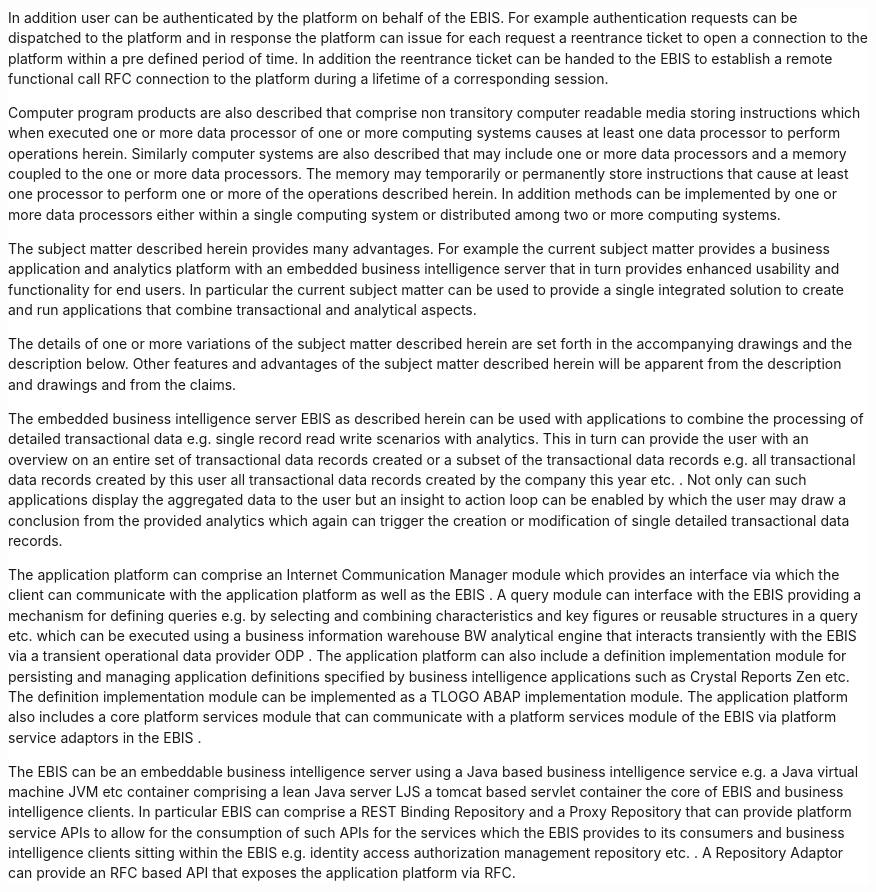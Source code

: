 In addition user can be authenticated by the platform on behalf of the EBIS. For example authentication requests can be dispatched to the platform and in response the platform can issue for each request a reentrance ticket to open a connection to the platform within a pre defined period of time. In addition the reentrance ticket can be handed to the EBIS to establish a remote functional call RFC connection to the platform during a lifetime of a corresponding session.

Computer program products are also described that comprise non transitory computer readable media storing instructions which when executed one or more data processor of one or more computing systems causes at least one data processor to perform operations herein. Similarly computer systems are also described that may include one or more data processors and a memory coupled to the one or more data processors. The memory may temporarily or permanently store instructions that cause at least one processor to perform one or more of the operations described herein. In addition methods can be implemented by one or more data processors either within a single computing system or distributed among two or more computing systems.

The subject matter described herein provides many advantages. For example the current subject matter provides a business application and analytics platform with an embedded business intelligence server that in turn provides enhanced usability and functionality for end users. In particular the current subject matter can be used to provide a single integrated solution to create and run applications that combine transactional and analytical aspects.

The details of one or more variations of the subject matter described herein are set forth in the accompanying drawings and the description below. Other features and advantages of the subject matter described herein will be apparent from the description and drawings and from the claims.

The embedded business intelligence server EBIS as described herein can be used with applications to combine the processing of detailed transactional data e.g. single record read write scenarios with analytics. This in turn can provide the user with an overview on an entire set of transactional data records created or a subset of the transactional data records e.g. all transactional data records created by this user all transactional data records created by the company this year etc. . Not only can such applications display the aggregated data to the user but an insight to action loop can be enabled by which the user may draw a conclusion from the provided analytics which again can trigger the creation or modification of single detailed transactional data records.

The application platform can comprise an Internet Communication Manager module which provides an interface via which the client can communicate with the application platform as well as the EBIS . A query module can interface with the EBIS providing a mechanism for defining queries e.g. by selecting and combining characteristics and key figures or reusable structures in a query etc. which can be executed using a business information warehouse BW analytical engine that interacts transiently with the EBIS via a transient operational data provider ODP . The application platform can also include a definition implementation module for persisting and managing application definitions specified by business intelligence applications such as Crystal Reports Zen etc. The definition implementation module can be implemented as a TLOGO ABAP implementation module. The application platform also includes a core platform services module that can communicate with a platform services module of the EBIS via platform service adaptors in the EBIS .

The EBIS can be an embeddable business intelligence server using a Java based business intelligence service e.g. a Java virtual machine JVM etc container comprising a lean Java server LJS a tomcat based servlet container the core of EBIS and business intelligence clients. In particular EBIS can comprise a REST Binding Repository and a Proxy Repository that can provide platform service APIs to allow for the consumption of such APIs for the services which the EBIS provides to its consumers and business intelligence clients sitting within the EBIS e.g. identity access authorization management repository etc. . A Repository Adaptor can provide an RFC based API that exposes the application platform via RFC.
